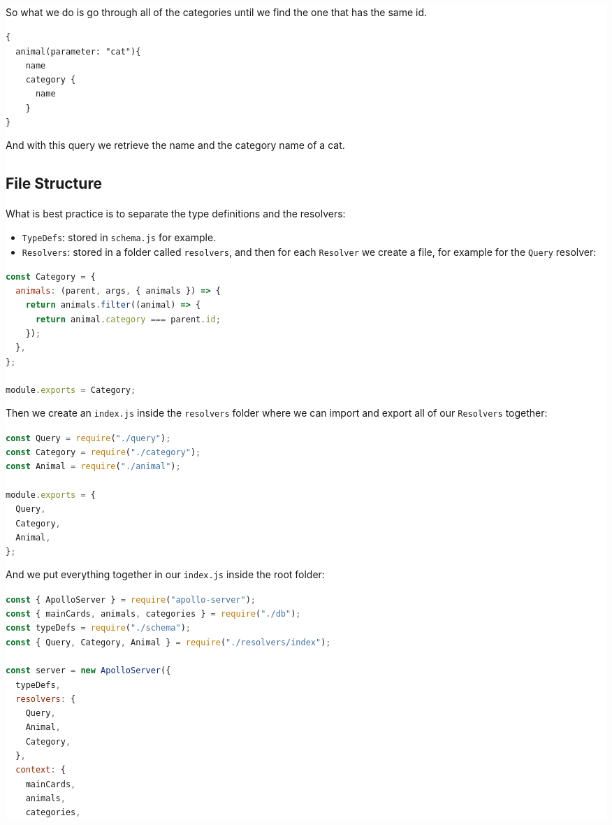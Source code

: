 So what we do is go through all of the categories until we find the one that has the same id.

```
{
  animal(parameter: "cat"){
    name
    category {
      name
    }
}
```

And with this query we retrieve the name and the category name of a cat.

## File Structure

What is best practice is to separate the type definitions and the resolvers:

- `TypeDefs`: stored in `schema.js` for example.
- `Resolvers`: stored in a folder called `resolvers`, and then for each `Resolver` we create a file, for example for the `Query` resolver:

```javascript
const Category = {
  animals: (parent, args, { animals }) => {
    return animals.filter((animal) => {
      return animal.category === parent.id;
    });
  },
};

module.exports = Category;
```

Then we create an `index.js` inside the `resolvers` folder where we can import and export all of our `Resolvers` together:

```javascript
const Query = require("./query");
const Category = require("./category");
const Animal = require("./animal");

module.exports = {
  Query,
  Category,
  Animal,
};
```

And we put everything together in our `index.js` inside the root folder:

```javascript
const { ApolloServer } = require("apollo-server");
const { mainCards, animals, categories } = require("./db");
const typeDefs = require("./schema");
const { Query, Category, Animal } = require("./resolvers/index");

const server = new ApolloServer({
  typeDefs,
  resolvers: {
    Query,
    Animal,
    Category,
  },
  context: {
    mainCards,
    animals,
    categories,
```